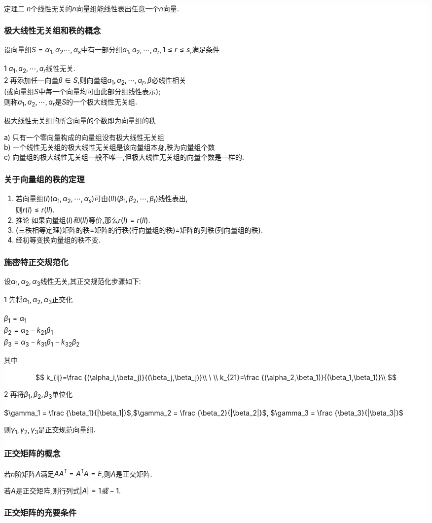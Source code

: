 定理二 $n$个线性无关的$n$向量组能线性表出任意一个$n$向量.

### 极大线性无关组和秩的概念

设向量组$S=\alpha_1, \alpha_2\cdots, \alpha_s$中有一部分组$a_1,a_2,\cdots,a_r, 1 \le r \le s$,满足条件

1 $a_1,a_2,\cdots,a_r$线性无关.  
2 再添加任一向量$\beta \in S$,则向量组$a_1,a_2,\cdots,a_r,\beta$必线性相关  
 (或向量组$S$中每一个向量均可由此部分组线性表示);  
则称$a_1,a_2,\cdots,a_r$是$S$的一个极大线性无关组.

极大线性无关组的所含向量的个数即为向量组的秩

a) 只有一个零向量构成的向量组没有极大线性无关组  
b) 一个线性无关组的极大线性无关组是该向量组本身,秩为向量组个数  
c) 向量组的极大线性无关组一般不唯一,但极大线性无关组的向量个数是一样的.  

### 关于向量组的秩的定理

1) 若向量组$(I)(\alpha_1,\alpha_2,\cdots,\alpha_s)$可由$(II)(\beta_1,\beta_2,\cdots,\beta_t)$线性表出,  
则$r(I)\le r(II)$.
2) 推论 如果向量组$(I)和(II)$等价,那么$r(I)= r(II)$.
3) (三秩相等定理)矩阵的秩=矩阵的行秩(行向量组的秩)=矩阵的列秩(列向量组的秩).
4) 经初等变换向量组的秩不变.

### 施密特正交规范化

设$\alpha_1,\alpha_2,\alpha_3$线性无关,其正交规范化步骤如下:  

1 先将$\alpha_1,\alpha_2,\alpha_3$正交化

$\beta_1=\alpha_1$  
$\beta_2=\alpha_2-k_{21}\beta_1$  
$\beta_3=\alpha_3-k_{31}\beta_1-k_{32}\beta_2$  

其中

$$
k_{ij}=\frac {(\alpha_i,\beta_j)}{(\beta_j,\beta_j)}\\
\  \\
k_{21}=\frac {(\alpha_2,\beta_1)}{(\beta_1,\beta_1)}\\
$$

2 再将$\beta_1,\beta_2,\beta_3$单位化 

$\gamma_1 = \frac {\beta_1}{|\beta_1|}$,$\gamma_2 = \frac {\beta_2}{|\beta_2|}$, $\gamma_3 = \frac {\beta_3}{|\beta_3|}$  

则$\gamma_1,\gamma_2,\gamma_3$是正交规范向量组.

### 正交矩阵的概念

若$n$阶矩阵$A$满足$AA^\intercal =A^\intercal A=E$,则$A$是正交矩阵.

若$A$是正交矩阵,则行列式$|A|=1或-1$.

### 正交矩阵的充要条件
